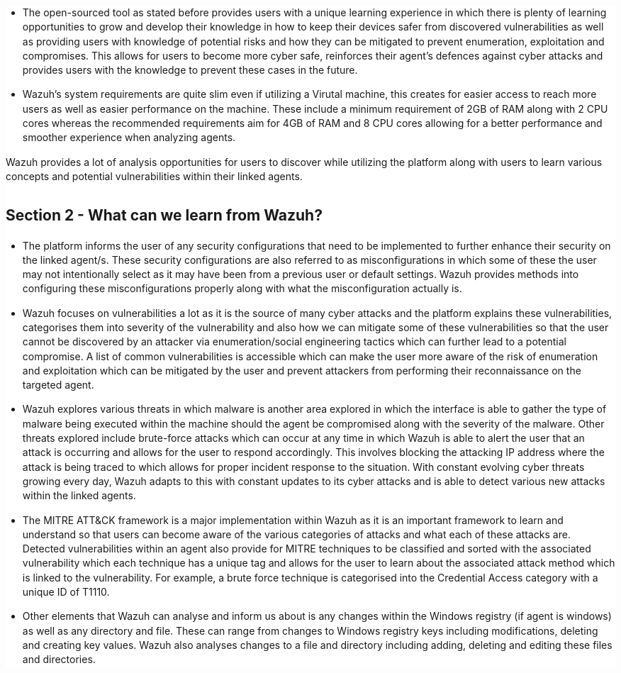 - The open-sourced tool as stated before provides users with a unique learning experience in which there is plenty of learning opportunities to grow and develop their knowledge in how to keep their devices safer from discovered vulnerabilities as well as providing users with knowledge of potential risks and how they can be mitigated to prevent enumeration, exploitation and compromises. This allows for users to become more cyber safe, reinforces their agent’s defences against cyber attacks and provides users with the knowledge to prevent these cases in the future.

- Wazuh’s system requirements are quite slim even if utilizing a Virutal machine, this creates for easier access to reach more users as well as easier performance on the machine. These include a minimum requirement of 2GB of RAM along with 2 CPU cores whereas the recommended requirements aim for 4GB of RAM and 8 CPU cores allowing for a better performance and smoother experience when analyzing agents.

Wazuh provides a lot of analysis opportunities for users to discover while utilizing the platform along with users to learn various concepts and potential vulnerabilities within their linked agents.



## Section 2 - What can we learn from Wazuh?

- The platform informs the user of any security configurations that need to be implemented to further enhance their security on the linked agent/s. These security configurations are also referred to as misconfigurations in which some of these the user may not intentionally select as it may have been from a previous user or default settings. Wazuh provides methods into configuring these misconfigurations properly along with what the misconfiguration actually is.

- Wazuh focuses on vulnerabilities a lot as it is the source of many cyber attacks and the platform explains these vulnerabilities, categorises them into severity of the vulnerability and also how we can mitigate some of these vulnerabilities so that the user cannot be discovered by an attacker via enumeration/social engineering tactics which can further lead to a potential compromise. A list of common vulnerabilities is accessible which can make the user more aware of the risk of enumeration and exploitation which can be mitigated by the user and prevent attackers from performing their reconnaissance on the targeted agent.

- Wazuh explores various threats in which malware is another area explored in which the interface is able to gather the type of malware being executed within the machine should the agent be compromised along with the severity of the malware. Other threats explored include brute-force attacks which can occur at any time in which Wazuh is able to alert the user that an attack is occurring and allows for the user to respond accordingly. This involves blocking the attacking IP address where the attack is being traced to which allows for proper incident response to the situation. With constant evolving cyber threats growing every day, Wazuh adapts to this with constant updates to its cyber attacks and is able to detect various new attacks within the linked agents.

- The MITRE ATT&CK framework is a major implementation within Wazuh as it is an important framework to learn and understand so that users can become aware of the various categories of attacks and what each of these attacks are. Detected vulnerabilities within an agent also provide for MITRE techniques to be classified and sorted with the associated vulnerability which each technique has a unique tag and allows for the user to learn about the associated attack method which is linked to the vulnerability. For example, a brute force technique is categorised into the Credential Access category with a unique ID of T1110.

- Other elements that Wazuh can analyse and inform us about is any changes within the Windows registry (if agent is windows) as well as any directory and file. These can range from changes to Windows registry keys including modifications, deleting and creating key values. Wazuh also analyses changes to a file and directory including adding, deleting and editing these files and directories.
